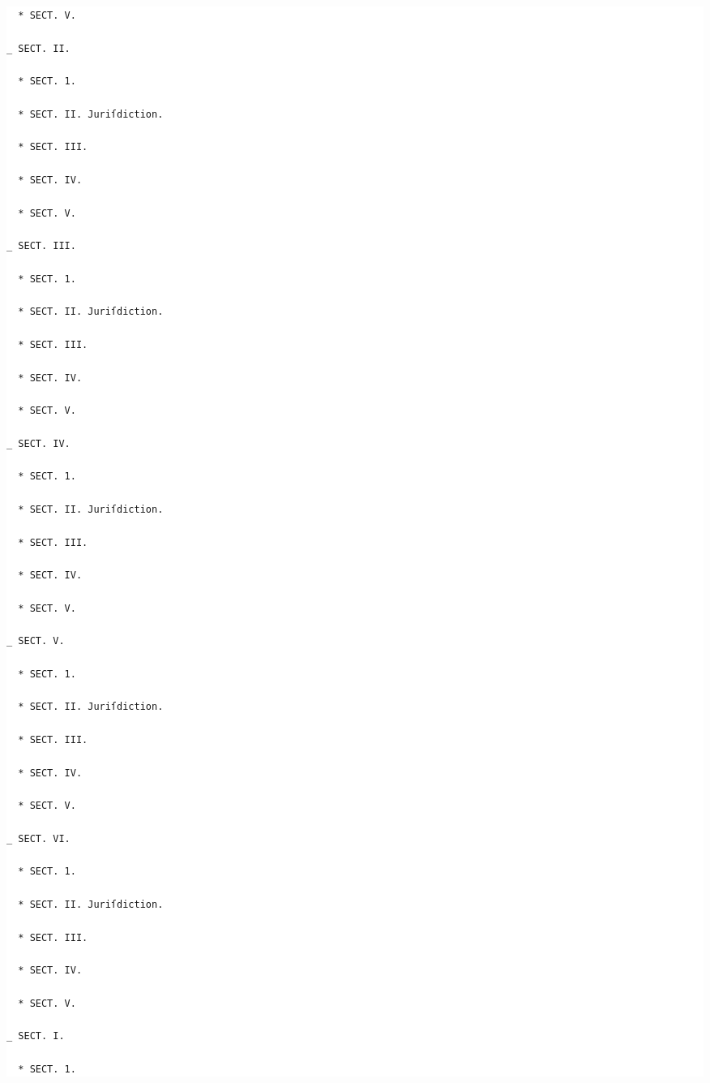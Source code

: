       * SECT. V.

    _ SECT. II.

      * SECT. 1.

      * SECT. II. Juriſdiction.

      * SECT. III.

      * SECT. IV.

      * SECT. V.

    _ SECT. III.

      * SECT. 1.

      * SECT. II. Juriſdiction.

      * SECT. III.

      * SECT. IV.

      * SECT. V.

    _ SECT. IV.

      * SECT. 1.

      * SECT. II. Juriſdiction.

      * SECT. III.

      * SECT. IV.

      * SECT. V.

    _ SECT. V.

      * SECT. 1.

      * SECT. II. Juriſdiction.

      * SECT. III.

      * SECT. IV.

      * SECT. V.

    _ SECT. VI.

      * SECT. 1.

      * SECT. II. Juriſdiction.

      * SECT. III.

      * SECT. IV.

      * SECT. V.

    _ SECT. I.

      * SECT. 1.
